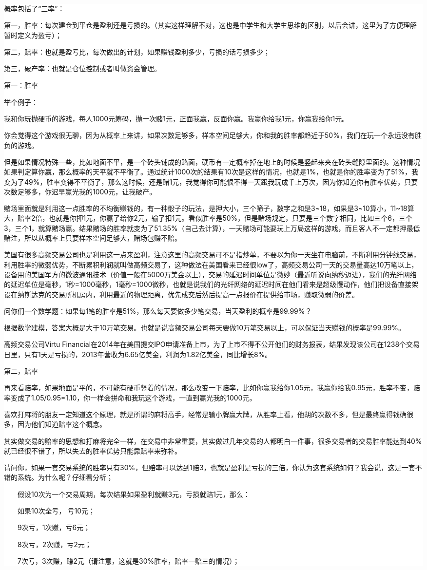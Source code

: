 概率包括了“三率”：

第一，胜率：每次建仓到平仓是盈利还是亏损的。（其实这样理解不对，这也是中学生和大学生思维的区别，以后会讲，这里为了方便理解暂时定义为盈亏）；

第二，赔率：也就是盈亏比，每次做出的计划，如果赚钱盈利多少，亏损的话亏损多少；

第三，破产率：也就是仓位控制或者叫做资金管理。

  


第一：胜率

举个例子：

我和你玩抛硬币的游戏，每人1000元筹码，抛一次赌1元，正面我赢，反面你赢。我赢你给我1元，你赢我给你1元。

你会觉得这个游戏很无聊，因为从概率上来讲，如果次数足够多，样本空间足够大，你和我的胜率都趋近于50%，我们在玩一个永远没有胜负的游戏。

但是如果情况特殊一些，比如地面不平，是一个砖头铺成的路面，硬币有一定概率掉在地上的时候是竖起来夹在砖头缝隙里面的。这种情况如果判定算你赢，那么概率的天平就不平衡了。通过统计1000次的结果有10次是这样的情况，也就是1%，也就是你的胜率变为了51%，我变为了49%，胜率变得不平衡了，那么这时候，还是赌1元，我觉得你可能恨不得一天跟我玩成千上万次，因为你知道你有胜率优势，只要次数足够多，你迟早赢光我的1000元，让我破产。

赌场里面就是利用这一点胜率的不均衡赚钱的，有一种骰子的玩法，是押大小，三个筛子，数字之和是3~18，如果是3~10算小，11~18算大，赔率2倍，也就是你押1元，你赢了给你2元，输了扣1元。看似胜率是50%，但是赌场规定，只要是三个数字相同，比如三个6，三个3，三个1，就算赌场赢。结果赌场的胜率就变为了51.35%（自己去计算），一天赌场可能要玩上万局这样的游戏，而且客人不一定都押最低赌注，所以从概率上只要样本空间足够大，赌场包赚不赔。

  


美国有很多高频交易公司也是利用这一点来盈利，注意这里的高频交易可不是指炒单，不要以为你一天坐在电脑前，不断利用分钟线交易，利用胜率的微弱优势，不断累积利润就叫做高频交易了，这种做法在美国看来已经很low了，高频交易公司一天的交易量高达10万笔以上，设备用的美国军方的微波通讯技术（价值一般在5000万美金以上），交易的延迟时间单位是微妙（最近听说向纳秒迈进），我们的光纤网络的延迟单位是毫秒，1秒=1000毫秒，1毫秒=1000微秒，也就是说我们的光纤网络的延迟时间在他们看来是超级慢动作，他们把设备直接架设在纳斯达克的交易所机房内，利用最近的物理距离，优先成交后然后提高一点报价在提供给市场，赚取微弱的价差。

问你们一个数学题：如果每1笔的胜率是51%，那么每天要做多少笔交易，当天盈利的概率是99.99%？

根据数学建模，答案大概是大于10万笔交易。也就是说高频交易公司每天要做10万笔交易以上，可以保证当天赚钱的概率是99.99%。

高频交易公司Virtu Financial在2014年在美国提交IPO申请准备上市，为了上市不得不公开他们的财务报表，结果发现该公司在1238个交易日里，只有1天是亏损的，2013年营收为6.65亿美金，利润为1.82亿美金，同比增长8%。

  


第二，赔率

再来看赔率，如果地面是平的，不可能有硬币竖着的情况，那么改变一下赔率，比如你赢我给你1.05元，我赢你给我0.95元，胜率不变，赔率变成了1.05/0.95=1.10，你一样会拼命和我玩这个游戏，一直到赢光我的1000元。

喜欢打麻将的朋友一定知道这个原理，就是所谓的麻将高手，经常是输小牌赢大牌，从胜率上看，他胡的次数不多，但是最终赢得钱确很多，因为他们知道赔率这个概念。

其实做交易的赔率的思想和打麻将完全一样，在交易中非常重要，其实做过几年交易的人都明白一件事，很多交易者的交易胜率能达到40%就已经很不错了，所以失去的胜率优势只能靠赔率来弥补。

请问你，如果一套交易系统的胜率只有30%，但赔率可以达到1赔3，也就是盈利是亏损的三倍，你认为这套系统如何？我会说，这是一套不错的系统。为什么呢？仔细看分析； 

　　假设10次为一个交易周期，每次结果如果盈利就赚3元，亏损就赔1元，那么：

　　如果10次全亏， 亏10元；

　　9次亏，1次赚，亏6元；

　　8次亏，2次赚，亏2元；

　　7次亏，3次赚，赚2元（请注意，这就是30%胜率，赔率一赔三的情况）；
